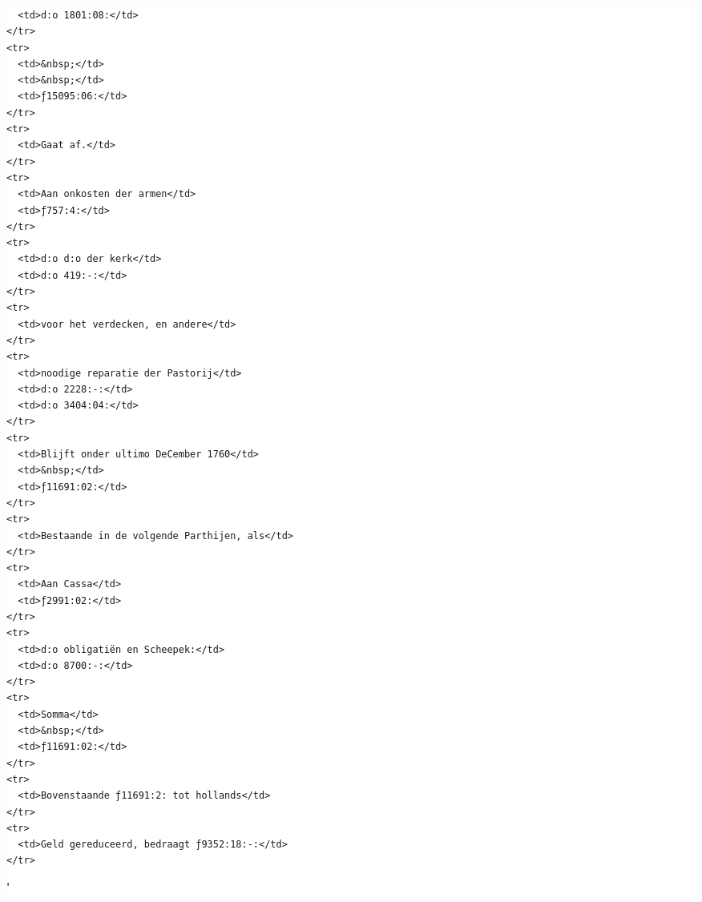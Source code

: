       <td>d:o 1801:08:</td>
    </tr>
    <tr>
      <td>&nbsp;</td>
      <td>&nbsp;</td>
      <td>ƒ15095:06:</td>
    </tr>
    <tr>
      <td>Gaat af.</td>
    </tr>
    <tr>
      <td>Aan onkosten der armen</td>
      <td>ƒ757:4:</td>
    </tr>
    <tr>
      <td>d:o d:o der kerk</td>
      <td>d:o 419:-:</td>
    </tr>
    <tr>
      <td>voor het verdecken, en andere</td>
    </tr>
    <tr>
      <td>noodige reparatie der Pastorij</td>
      <td>d:o 2228:-:</td>
      <td>d:o 3404:04:</td>
    </tr>
    <tr>
      <td>Blijft onder ultimo DeCember 1760</td>
      <td>&nbsp;</td>
      <td>ƒ11691:02:</td>
    </tr>
    <tr>
      <td>Bestaande in de volgende Parthijen, als</td>
    </tr>
    <tr>
      <td>Aan Cassa</td>
      <td>ƒ2991:02:</td>
    </tr>
    <tr>
      <td>d:o obligatiën en Scheepek:</td>
      <td>d:o 8700:-:</td>
    </tr>
    <tr>
      <td>Somma</td>
      <td>&nbsp;</td>
      <td>ƒ11691:02:</td>
    </tr>
    <tr>
      <td>Bovenstaande ƒ11691:2: tot hollands</td>
    </tr>
    <tr>
      <td>Geld gereduceerd, bedraagt ƒ9352:18:-:</td>
    </tr>
  </tbody>
</table>
'
